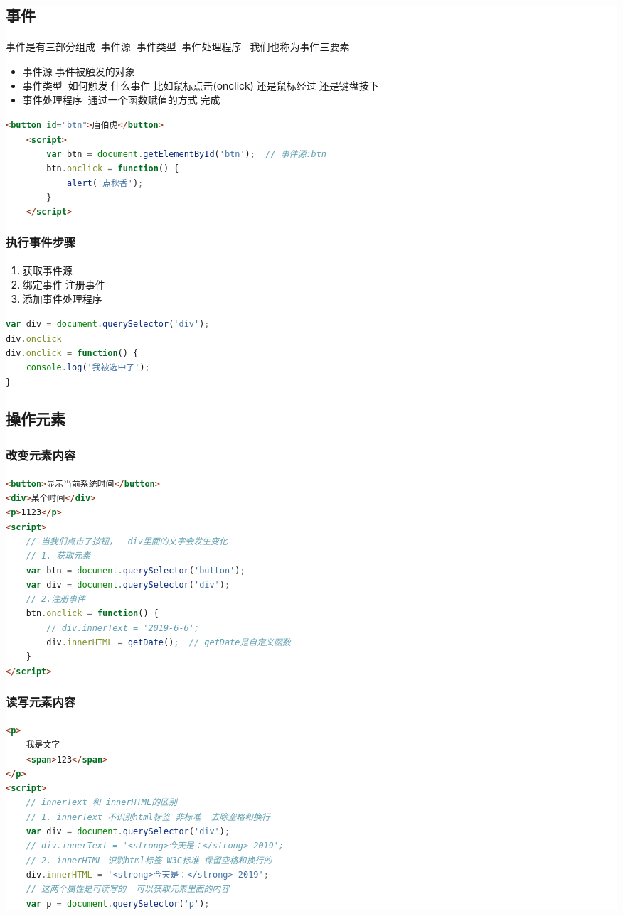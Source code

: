 ## 事件
事件是有三部分组成  事件源  事件类型  事件处理程序   我们也称为事件三要素
- 事件源 事件被触发的对象
- 事件类型  如何触发 什么事件 比如鼠标点击(onclick) 还是鼠标经过 还是键盘按下
- 事件处理程序  通过一个函数赋值的方式 完成
```html
<button id="btn">唐伯虎</button>
    <script>
		var btn = document.getElementById('btn');  // 事件源:btn
		btn.onclick = function() {
            alert('点秋香');
        }
	</script>
```

### 执行事件步骤
1. 获取事件源
2. 绑定事件 注册事件
3. 添加事件处理程序
```js
var div = document.querySelector('div');
div.onclick
div.onclick = function() {
	console.log('我被选中了');
}
```

## 操作元素

### 改变元素内容
```html
<button>显示当前系统时间</button>
<div>某个时间</div>
<p>1123</p>
<script>
	// 当我们点击了按钮，  div里面的文字会发生变化
	// 1. 获取元素 
	var btn = document.querySelector('button');
	var div = document.querySelector('div');
	// 2.注册事件
	btn.onclick = function() {
		// div.innerText = '2019-6-6';
		div.innerHTML = getDate();  // getDate是自定义函数
	}
</script>
```

### 读写元素内容
```html
<p>
	我是文字
	<span>123</span>
</p>
<script>
	// innerText 和 innerHTML的区别 
	// 1. innerText 不识别html标签 非标准  去除空格和换行
	var div = document.querySelector('div');
	// div.innerText = '<strong>今天是：</strong> 2019';
	// 2. innerHTML 识别html标签 W3C标准 保留空格和换行的
	div.innerHTML = '<strong>今天是：</strong> 2019';
	// 这两个属性是可读写的  可以获取元素里面的内容
	var p = document.querySelector('p');
```